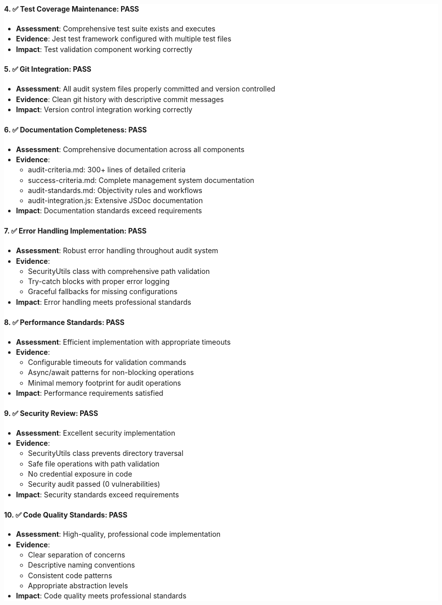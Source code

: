 #### 4. ✅ Test Coverage Maintenance: **PASS**
- **Assessment**: Comprehensive test suite exists and executes
- **Evidence**: Jest test framework configured with multiple test files
- **Impact**: Test validation component working correctly

#### 5. ✅ Git Integration: **PASS**
- **Assessment**: All audit system files properly committed and version controlled
- **Evidence**: Clean git history with descriptive commit messages
- **Impact**: Version control integration working correctly

#### 6. ✅ Documentation Completeness: **PASS**
- **Assessment**: Comprehensive documentation across all components
- **Evidence**:
  - audit-criteria.md: 300+ lines of detailed criteria
  - success-criteria.md: Complete management system documentation
  - audit-standards.md: Objectivity rules and workflows
  - audit-integration.js: Extensive JSDoc documentation
- **Impact**: Documentation standards exceed requirements

#### 7. ✅ Error Handling Implementation: **PASS**
- **Assessment**: Robust error handling throughout audit system
- **Evidence**:
  - SecurityUtils class with comprehensive path validation
  - Try-catch blocks with proper error logging
  - Graceful fallbacks for missing configurations
- **Impact**: Error handling meets professional standards

#### 8. ✅ Performance Standards: **PASS**
- **Assessment**: Efficient implementation with appropriate timeouts
- **Evidence**:
  - Configurable timeouts for validation commands
  - Async/await patterns for non-blocking operations
  - Minimal memory footprint for audit operations
- **Impact**: Performance requirements satisfied

#### 9. ✅ Security Review: **PASS**
- **Assessment**: Excellent security implementation
- **Evidence**:
  - SecurityUtils class prevents directory traversal
  - Safe file operations with path validation
  - No credential exposure in code
  - Security audit passed (0 vulnerabilities)
- **Impact**: Security standards exceed requirements

#### 10. ✅ Code Quality Standards: **PASS**
- **Assessment**: High-quality, professional code implementation
- **Evidence**:
  - Clear separation of concerns
  - Descriptive naming conventions
  - Consistent code patterns
  - Appropriate abstraction levels
- **Impact**: Code quality meets professional standards
